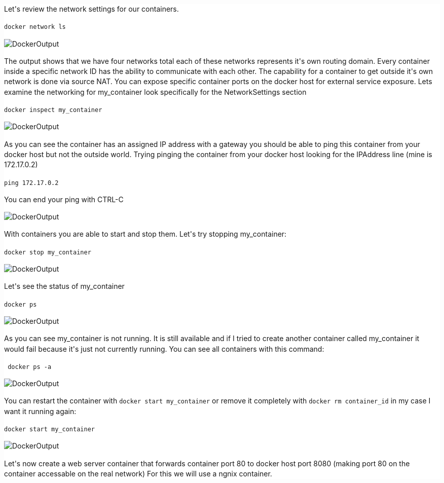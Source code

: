 Let's review the network settings for our containers.  
   
    docker network ls
    
![DockerOutput](https://github.com/gortee/pictures/blob/master/D4.PNG)

The output shows that we have four networks total each of these networks represents it's own routing domain.  Every container inside a specific network ID has the ability to communicate with each other.   The capability for a container to get outside it's own network is done via source NAT.  You can expose specific container ports on the docker host for external service exposure.   Lets examine the networking for my_container look specifically for the NetworkSettings section

    docker inspect my_container
    
![DockerOutput](https://github.com/gortee/pictures/blob/master/D5.PNG)

As you can see the container has an assigned IP address with a gateway you should be able to ping this container from your docker host but not the outside world.  Trying pinging the container from your docker host looking for the IPAddress line (mine is 172.17.0.2)

    ping 172.17.0.2
    
You can end your ping with CTRL-C

![DockerOutput](https://github.com/gortee/pictures/blob/master/D6.PNG)

With containers you are able to start and stop them.   Let's try stopping my_container:

    docker stop my_container
    
![DockerOutput](https://github.com/gortee/pictures/blob/master/D15.PNG)

Let's see the status of my_container

    docker ps
 
 ![DockerOutput](https://github.com/gortee/pictures/blob/master/D16.PNG)
 
 As you can see my_container is not running.   It is still available and if I tried to create another container called my_container it would fail because it's just not currently running.  You can see all containers with this command:
 
     docker ps -a
     
  ![DockerOutput](https://github.com/gortee/pictures/blob/master/D17.PNG)
  
You can restart the container with `docker start my_container` or remove it completely with `docker rm container_id`  in my case I want it running again:

    docker start my_container
    
  ![DockerOutput](https://github.com/gortee/pictures/blob/master/D18.PNG)

Let's now create a web server container that forwards container port 80 to docker host port 8080 (making port 80 on the container accessable on the real network)  For this we will use a ngnix container.  

